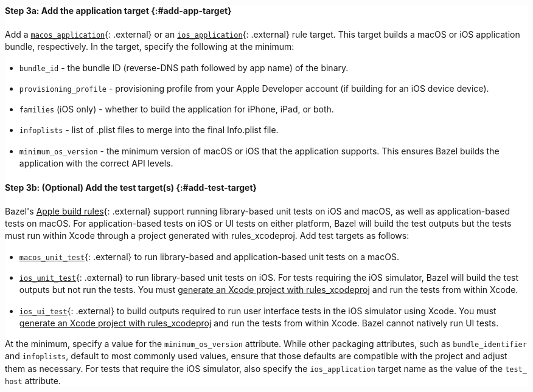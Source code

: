 #### Step 3a: Add the application target {:#add-app-target}

Add a [`macos_application`](https://github.com/bazelbuild/rules_apple/blob/master/doc/rules-macos.md#macos_application){: .external}
or an [`ios_application`](https://github.com/bazelbuild/rules_apple/blob/master/doc/rules-ios.md#ios_application){: .external}
rule target. This target builds a macOS or iOS application bundle, respectively.
In the target, specify the following at the minimum:

*   `bundle_id` - the bundle ID (reverse-DNS path followed by app name) of the
    binary.

*   `provisioning_profile` - provisioning profile from your Apple Developer
    account (if building for an iOS device device).

*   `families` (iOS only) - whether to build the application for iPhone, iPad,
    or both.

*   `infoplists` - list of .plist files to merge into the final Info.plist file.

*   `minimum_os_version` - the minimum version of macOS or iOS that the
    application supports. This ensures Bazel builds the application with the
    correct API levels.

#### Step 3b: (Optional) Add the test target(s) {:#add-test-target}

Bazel's [Apple build rules](https://github.com/bazelbuild/rules_apple){: .external} support
running library-based unit tests on iOS and macOS, as well as application-based
tests on macOS. For application-based tests on iOS or UI tests on either
platform, Bazel will build the test outputs but the tests must run within Xcode
through a project generated with rules_xcodeproj. Add test targets as follows:

*   [`macos_unit_test`](https://github.com/bazelbuild/rules_apple/blob/master/doc/rules-macos.md#macos_unit_test){: .external} to run library-based and application-based unit tests on a macOS.

*   [`ios_unit_test`](https://github.com/bazelbuild/rules_apple/blob/master/doc/rules-ios.md#ios_unit_test){: .external}
    to run library-based unit tests on iOS. For tests requiring the iOS
    simulator, Bazel will build the test outputs but not run the tests. You must
    [generate an Xcode project with rules_xcodeproj](#generate-the-xcode-project-with-rules_xcodeproj)
    and run the tests from within Xcode.

*   [`ios_ui_test`](https://github.com/bazelbuild/rules_apple/blob/master/doc/rules-ios.md#ios_ui_test){: .external}
    to build outputs required to run user interface tests in the iOS simulator
    using Xcode. You must [generate an Xcode project with rules_xcodeproj](#generate-the-xcode-project-with-rules_xcodeproj)
    and run the tests from within Xcode. Bazel cannot natively run UI tests.

At the minimum, specify a value for the `minimum_os_version` attribute. While
other packaging attributes, such as `bundle_identifier` and `infoplists`,
default to most commonly used values, ensure that those defaults are compatible
with the project and adjust them as necessary. For tests that require the iOS
simulator, also specify the `ios_application` target name as the value of the
`test_host` attribute.
